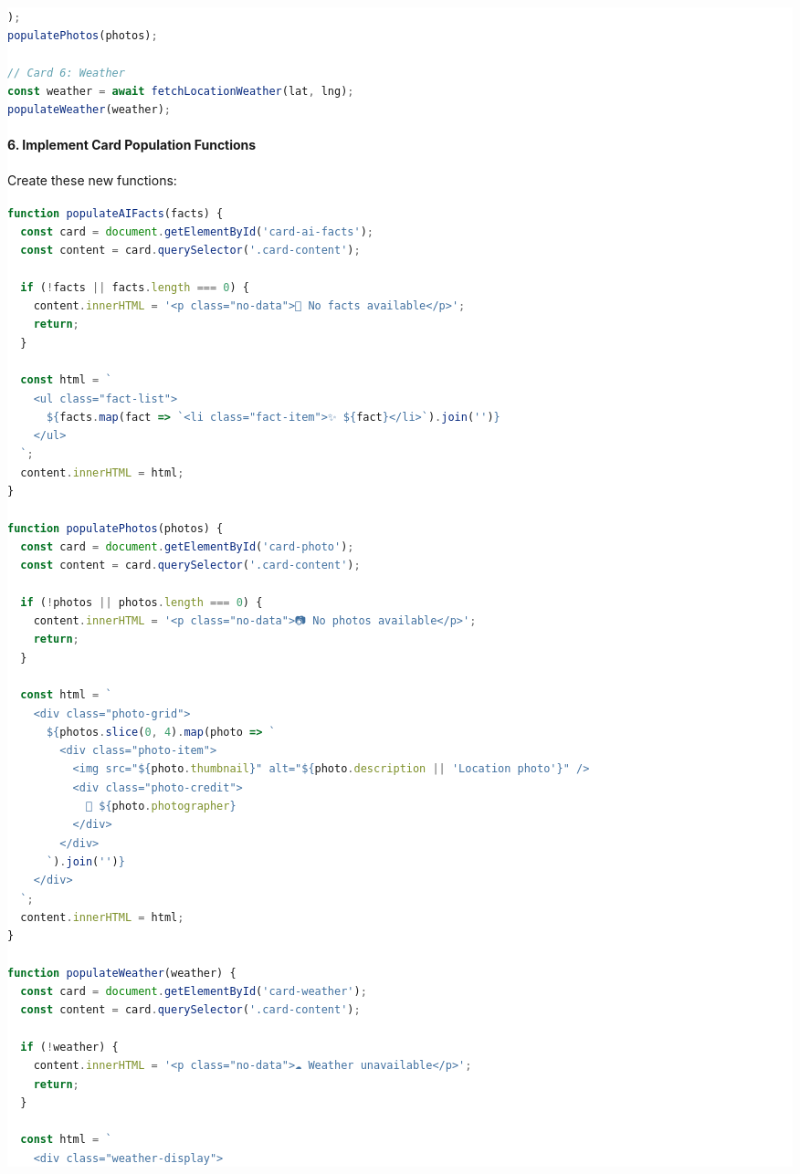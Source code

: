 ```javascript
);
populatePhotos(photos);

// Card 6: Weather
const weather = await fetchLocationWeather(lat, lng);
populateWeather(weather);
```

#### 6. Implement Card Population Functions
Create these new functions:

```javascript
function populateAIFacts(facts) {
  const card = document.getElementById('card-ai-facts');
  const content = card.querySelector('.card-content');
  
  if (!facts || facts.length === 0) {
    content.innerHTML = '<p class="no-data">🤔 No facts available</p>';
    return;
  }
  
  const html = `
    <ul class="fact-list">
      ${facts.map(fact => `<li class="fact-item">✨ ${fact}</li>`).join('')}
    </ul>
  `;
  content.innerHTML = html;
}

function populatePhotos(photos) {
  const card = document.getElementById('card-photo');
  const content = card.querySelector('.card-content');
  
  if (!photos || photos.length === 0) {
    content.innerHTML = '<p class="no-data">📷 No photos available</p>';
    return;
  }
  
  const html = `
    <div class="photo-grid">
      ${photos.slice(0, 4).map(photo => `
        <div class="photo-item">
          <img src="${photo.thumbnail}" alt="${photo.description || 'Location photo'}" />
          <div class="photo-credit">
            📸 ${photo.photographer}
          </div>
        </div>
      `).join('')}
    </div>
  `;
  content.innerHTML = html;
}

function populateWeather(weather) {
  const card = document.getElementById('card-weather');
  const content = card.querySelector('.card-content');
  
  if (!weather) {
    content.innerHTML = '<p class="no-data">☁️ Weather unavailable</p>';
    return;
  }
  
  const html = `
    <div class="weather-display">
```